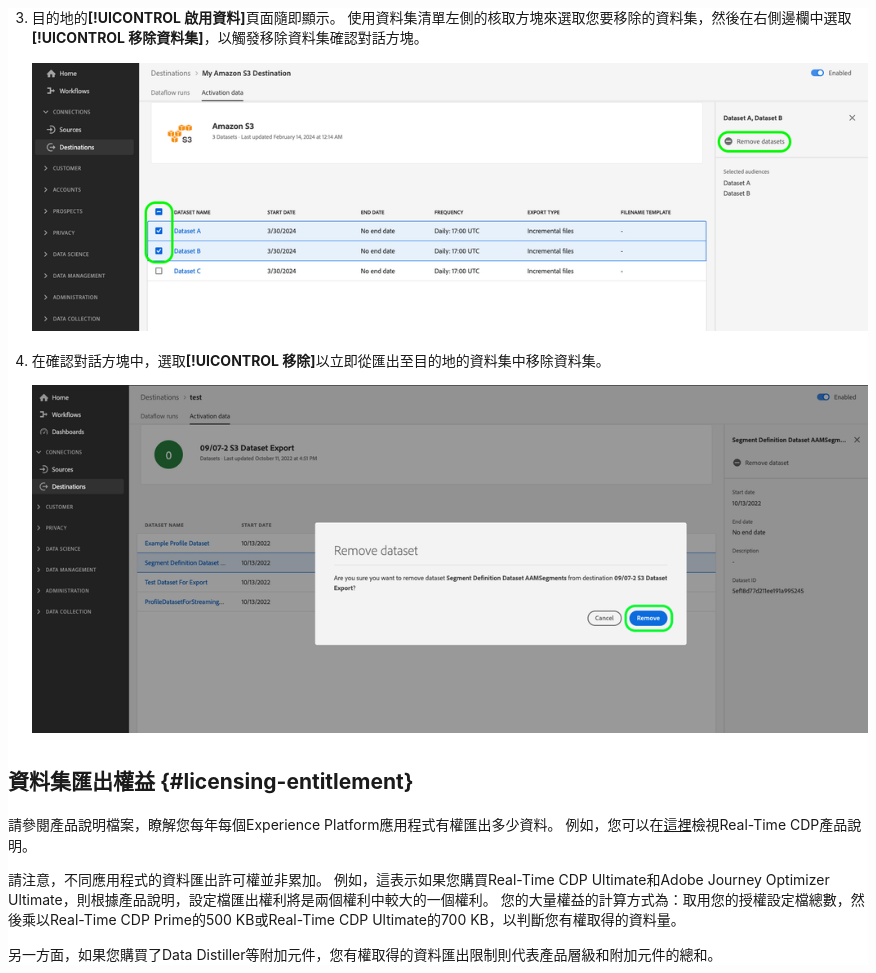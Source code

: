 3. 目的地的&#x200B;**[!UICONTROL 啟用資料]**&#x200B;頁面隨即顯示。 使用資料集清單左側的核取方塊來選取您要移除的資料集，然後在右側邊欄中選取&#x200B;**[!UICONTROL 移除資料集]**，以觸發移除資料集確認對話方塊。

   ![移除資料集對話方塊會在右側邊欄中顯示「移除資料集」控制項。](../assets/ui/export-datasets/bulk-remove-datasets.png)

4. 在確認對話方塊中，選取&#x200B;**[!UICONTROL 移除]**&#x200B;以立即從匯出至目的地的資料集中移除資料集。

   ![對話方塊顯示資料流中的「確認資料集移除」選項。](../assets/ui/export-datasets/remove-dataset-confirm.png)

## 資料集匯出權益 {#licensing-entitlement}

請參閱產品說明檔案，瞭解您每年每個Experience Platform應用程式有權匯出多少資料。 例如，您可以在[這裡](https://helpx.adobe.com/tw/legal/product-descriptions/real-time-customer-data-platform-b2c-edition-prime-and-ultimate-packages.html)檢視Real-Time CDP產品說明。

請注意，不同應用程式的資料匯出許可權並非累加。 例如，這表示如果您購買Real-Time CDP Ultimate和Adobe Journey Optimizer Ultimate，則根據產品說明，設定檔匯出權利將是兩個權利中較大的一個權利。 您的大量權益的計算方式為：取用您的授權設定檔總數，然後乘以Real-Time CDP Prime的500 KB或Real-Time CDP Ultimate的700 KB，以判斷您有權取得的資料量。

另一方面，如果您購買了Data Distiller等附加元件，您有權取得的資料匯出限制則代表產品層級和附加元件的總和。
